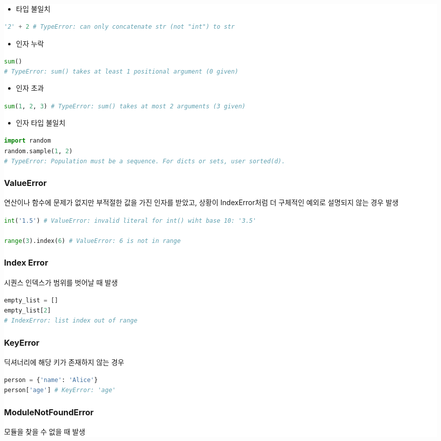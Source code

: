 - 타입 불일치

```python
'2' + 2 # TypeError: can only concatenate str (not "int") to str
```

- 인자 누락

```python
sum()
# TypeError: sum() takes at least 1 positional argument (0 given)
```

- 인자 초과

```python
sum(1, 2, 3) # TypeError: sum() takes at most 2 arguments (3 given)
```

- 인자 타입 불일치

```python
import random
random.sample(1, 2)
# TypeError: Population must be a sequence. For dicts or sets, user sorted(d).
```

### ValueError

연산이나 함수에 문제가 없지만 부적절한 값을 가진 인자를 받았고, 상황이 IndexError처럼 더 구체적인 예외로 설명되지 않는 경우 발생

```python
int('1.5') # ValueError: invalid literal for int() wiht base 10: '3.5'

range(3).index(6) # ValueError: 6 is not in range
```

### Index Error

시퀀스 인덱스가 범위를 벗어날 때 발생

```python
empty_list = []
empty_list[2]
# IndexError: list index out of range
```

### KeyError

딕셔너리에 해당 키가 존재하지 않는 경우

```python
person = {'name': 'Alice'}
person['age'] # KeyError: 'age'
```

### ModuleNotFoundError

모듈을 찾을 수 없을 때 발생
